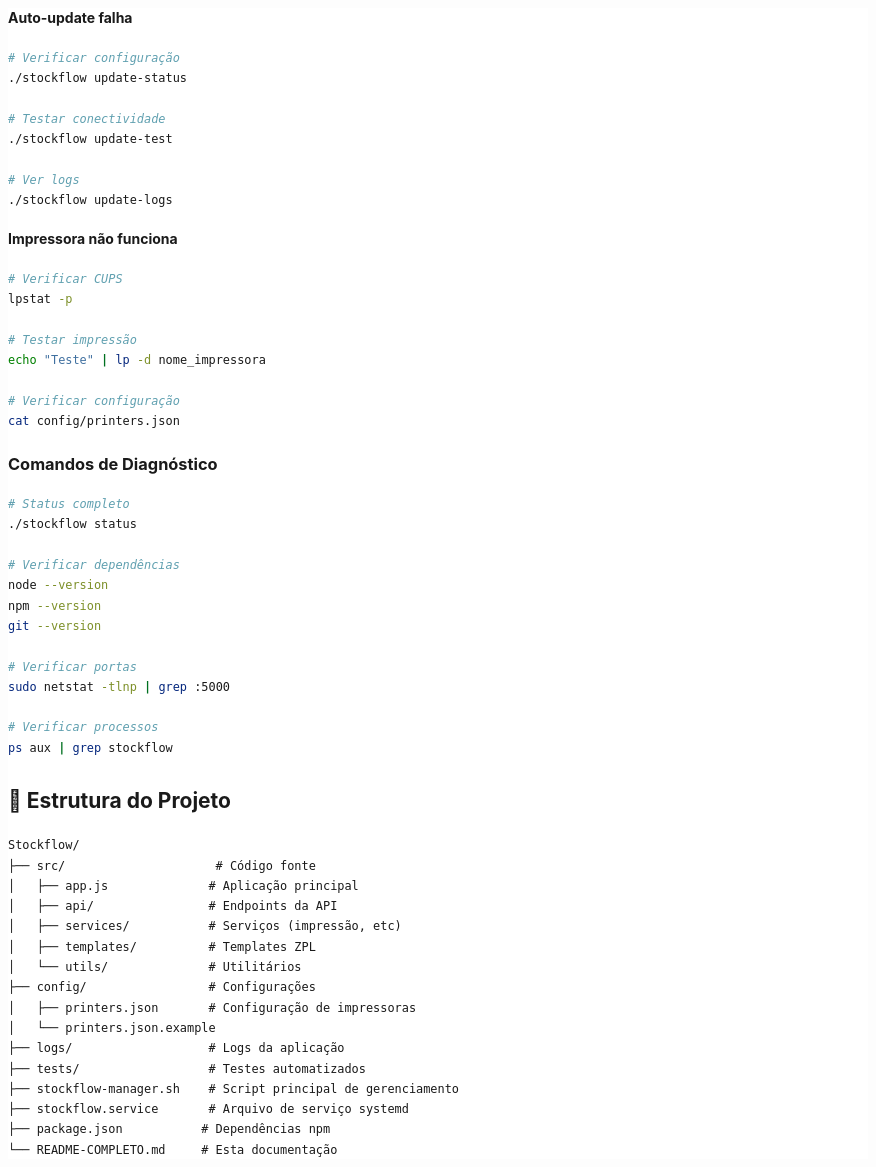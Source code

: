 #### Auto-update falha
```bash
# Verificar configuração
./stockflow update-status

# Testar conectividade
./stockflow update-test

# Ver logs
./stockflow update-logs
```

#### Impressora não funciona
```bash
# Verificar CUPS
lpstat -p

# Testar impressão
echo "Teste" | lp -d nome_impressora

# Verificar configuração
cat config/printers.json
```

### Comandos de Diagnóstico

```bash
# Status completo
./stockflow status

# Verificar dependências
node --version
npm --version
git --version

# Verificar portas
sudo netstat -tlnp | grep :5000

# Verificar processos
ps aux | grep stockflow
```

## 📁 Estrutura do Projeto

```
Stockflow/
├── src/                     # Código fonte
│   ├── app.js              # Aplicação principal
│   ├── api/                # Endpoints da API
│   ├── services/           # Serviços (impressão, etc)
│   ├── templates/          # Templates ZPL
│   └── utils/              # Utilitários
├── config/                 # Configurações
│   ├── printers.json       # Configuração de impressoras
│   └── printers.json.example
├── logs/                   # Logs da aplicação
├── tests/                  # Testes automatizados
├── stockflow-manager.sh    # Script principal de gerenciamento
├── stockflow.service       # Arquivo de serviço systemd
├── package.json           # Dependências npm
└── README-COMPLETO.md     # Esta documentação
```
